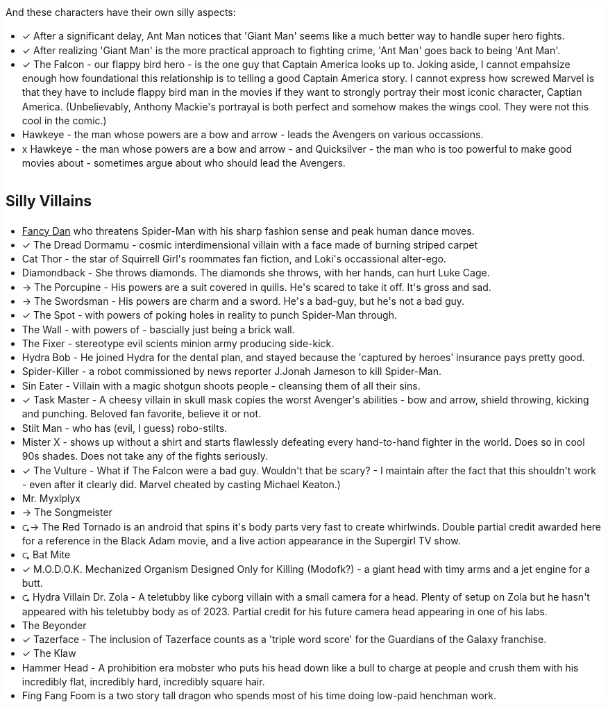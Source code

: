 And these characters have their own silly aspects:

- ✓ After a significant delay, Ant Man notices that 'Giant Man' seems like a much better way to handle super hero fights.
- ✓ After realizing 'Giant Man' is the more practical approach to fighting crime, 'Ant Man' goes back to being 'Ant Man'.
- ✓ The Falcon - our flappy bird hero - is the one guy that Captain America looks up to. Joking aside, I cannot empahsize enough how foundational this relationship is to telling a good Captain America story. I cannot express how screwed Marvel is that they have to include flappy bird man in the movies if they want to strongly portray their most iconic character, Captian America. (Unbelievably, Anthony Mackie's portrayal is both perfect and somehow makes the wings cool. They were not this cool in the comic.)
- Hawkeye - the man whose powers are a bow and arrow - leads the Avengers on various occassions.
- x Hawkeye - the man whose powers are a bow and arrow - and Quicksilver - the man who is too powerful to make good movies about - sometimes argue about who should lead the Avengers.

## Silly Villains

- [Fancy Dan](https://villains.fandom.com/wiki/Fancy_Dan) who threatens Spider-Man with his sharp fashion sense and peak human dance moves.
- ✓ The Dread Dormamu - cosmic interdimensional villain with a face made of burning striped carpet
- Cat Thor - the star of Squirrell Girl's roommates fan fiction, and Loki's occassional alter-ego.
- Diamondback - She throws diamonds. The diamonds she throws, with her hands, can hurt Luke Cage.
- → The Porcupine - His powers are a suit covered in quills. He's scared to take it off. It's gross and sad.
- → The Swordsman - His powers are charm and a sword. He's a bad-guy, but he's not a bad guy. 
- ✓ The Spot - with powers of poking holes in reality to punch Spider-Man through.
- The Wall - with powers of - bascially just being a brick wall.
- The Fixer - stereotype evil scients minion army producing side-kick.
- Hydra Bob - He joined Hydra for the dental plan, and stayed because the 'captured by heroes' insurance pays pretty good.
- Spider-Killer - a robot commissioned by news reporter J.Jonah Jameson to kill Spider-Man.
- Sin Eater - Villain with a magic shotgun shoots people - cleansing them of all their sins.
- ✓ Task Master - A cheesy villain in skull mask copies the worst Avenger's abilities - bow and arrow, shield throwing, kicking and punching. Beloved fan favorite, believe it or not.
- Stilt Man - who has (evil, I guess) robo-stilts.
- Mister X - shows up without a shirt and starts flawlessly defeating every hand-to-hand fighter in the world. Does so in cool 90s shades. Does not take any of the fights seriously.
- ✓ The Vulture - What if The Falcon were a bad guy. Wouldn't that be scary? - I maintain after the fact that this shouldn't work - even after it clearly did. Marvel cheated by casting Michael Keaton.)
- Mr. Myxlplyx
- → The Songmeister
- ⮎→ The Red Tornado is an android that spins it's body parts very fast to create whirlwinds. Double partial credit awarded here for a reference in the Black Adam movie, and a live action appearance in the Supergirl TV show.
- ⮎ Bat Mite
- ✓ M.O.D.O.K. Mechanized Organism Designed Only for Killing (Modofk?) - a giant head with timy arms and a jet engine for a butt.
- ⮎ Hydra Villain Dr. Zola - A teletubby like cyborg villain with a small camera for a head. Plenty of setup on Zola but he hasn't appeared with his teletubby body as of 2023. Partial credit for his future camera head appearing in one of his labs.
- The Beyonder
- ✓ Tazerface - The inclusion of Tazerface counts as a 'triple word score' for the Guardians of the Galaxy franchise.
- ✓ The Klaw
- Hammer Head - A prohibition era mobster who puts his head down like a bull to charge at people and crush them with his incredibly flat, incredibly hard, incredibly square hair.
- Fing Fang Foom is a two story tall dragon who spends most of his time doing low-paid henchman work.
